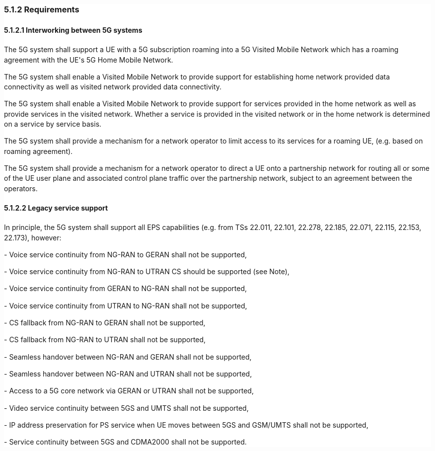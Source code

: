 ### 5.1.2 Requirements

#### 5.1.2.1 Interworking between 5G systems

The 5G system shall support a UE with a 5G subscription roaming into a
5G Visited Mobile Network which has a roaming agreement with the UE\'s
5G Home Mobile Network.

The 5G system shall enable a Visited Mobile Network to provide support
for establishing home network provided data connectivity as well as
visited network provided data connectivity.

The 5G system shall enable a Visited Mobile Network to provide support
for services provided in the home network as well as provide services in
the visited network. Whether a service is provided in the visited
network or in the home network is determined on a service by service
basis.

The 5G system shall provide a mechanism for a network operator to limit
access to its services for a roaming UE, (e.g. based on roaming
agreement).

The 5G system shall provide a mechanism for a network operator to direct
a UE onto a partnership network for routing all or some of the UE user
plane and associated control plane traffic over the partnership network,
subject to an agreement between the operators.

#### 5.1.2.2 Legacy service support

In principle, the 5G system shall support all EPS capabilities (e.g.
from TSs 22.011, 22.101, 22.278, 22.185, 22.071, 22.115, 22.153,
22.173), however:

\- Voice service continuity from NG-RAN to GERAN shall not be supported,

\- Voice service continuity from NG-RAN to UTRAN CS should be supported
(see Note),

\- Voice service continuity from GERAN to NG-RAN shall not be supported,

\- Voice service continuity from UTRAN to NG-RAN shall not be supported,

\- CS fallback from NG-RAN to GERAN shall not be supported,

\- CS fallback from NG-RAN to UTRAN shall not be supported,

\- Seamless handover between NG-RAN and GERAN shall not be supported,

\- Seamless handover between NG-RAN and UTRAN shall not be supported,

\- Access to a 5G core network via GERAN or UTRAN shall not be
supported,

\- Video service continuity between 5GS and UMTS shall not be supported,

\- IP address preservation for PS service when UE moves between 5GS and
GSM/UMTS shall not be supported,

\- Service continuity between 5GS and CDMA2000 shall not be supported.
